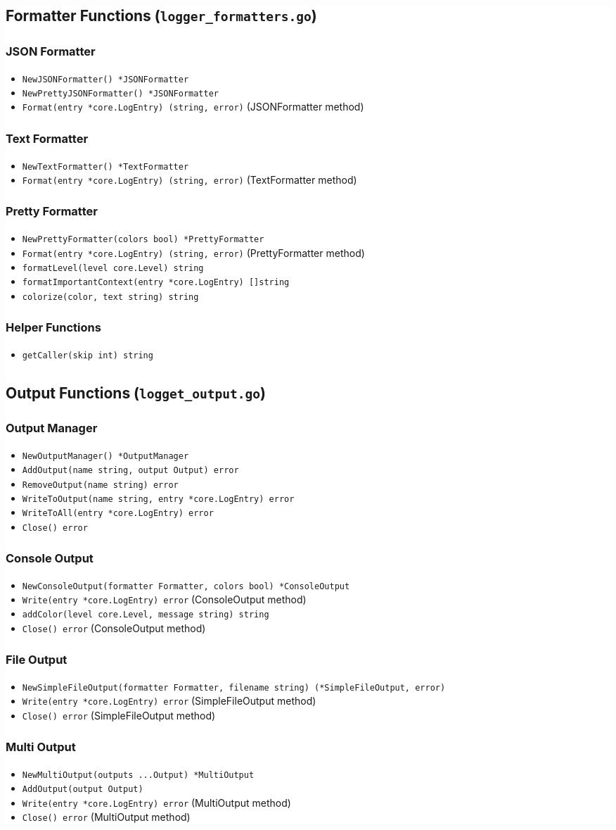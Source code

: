 ## Formatter Functions (`logger_formatters.go`)

### JSON Formatter
- `NewJSONFormatter() *JSONFormatter`
- `NewPrettyJSONFormatter() *JSONFormatter`
- `Format(entry *core.LogEntry) (string, error)` (JSONFormatter method)

### Text Formatter
- `NewTextFormatter() *TextFormatter`
- `Format(entry *core.LogEntry) (string, error)` (TextFormatter method)

### Pretty Formatter
- `NewPrettyFormatter(colors bool) *PrettyFormatter`
- `Format(entry *core.LogEntry) (string, error)` (PrettyFormatter method)
- `formatLevel(level core.Level) string`
- `formatImportantContext(entry *core.LogEntry) []string`
- `colorize(color, text string) string`

### Helper Functions
- `getCaller(skip int) string`

## Output Functions (`logget_output.go`)

### Output Manager
- `NewOutputManager() *OutputManager`
- `AddOutput(name string, output Output) error`
- `RemoveOutput(name string) error`
- `WriteToOutput(name string, entry *core.LogEntry) error`
- `WriteToAll(entry *core.LogEntry) error`
- `Close() error`

### Console Output
- `NewConsoleOutput(formatter Formatter, colors bool) *ConsoleOutput`
- `Write(entry *core.LogEntry) error` (ConsoleOutput method)
- `addColor(level core.Level, message string) string`
- `Close() error` (ConsoleOutput method)

### File Output
- `NewSimpleFileOutput(formatter Formatter, filename string) (*SimpleFileOutput, error)`
- `Write(entry *core.LogEntry) error` (SimpleFileOutput method)
- `Close() error` (SimpleFileOutput method)

### Multi Output
- `NewMultiOutput(outputs ...Output) *MultiOutput`
- `AddOutput(output Output)`
- `Write(entry *core.LogEntry) error` (MultiOutput method)
- `Close() error` (MultiOutput method)
